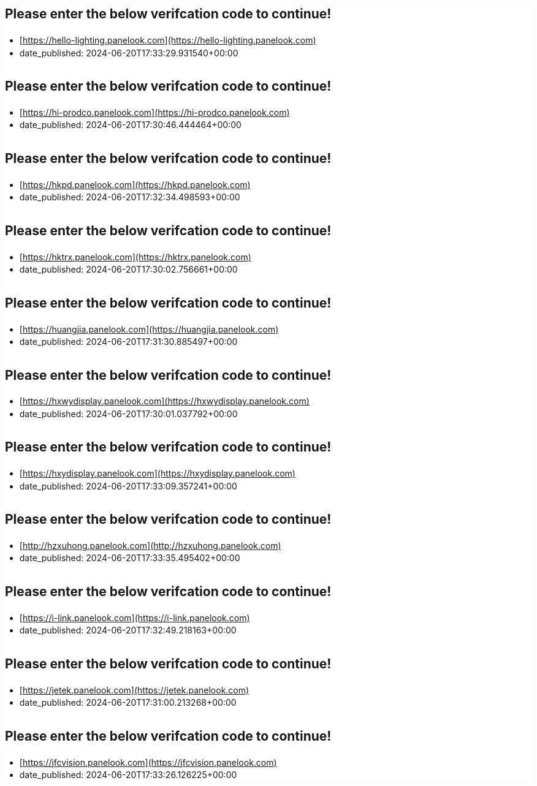  ## Please enter the below verifcation code to continue!
 - [https://hello-lighting.panelook.com](https://hello-lighting.panelook.com)
 - date_published: 2024-06-20T17:33:29.931540+00:00

 ## Please enter the below verifcation code to continue!
 - [https://hi-prodco.panelook.com](https://hi-prodco.panelook.com)
 - date_published: 2024-06-20T17:30:46.444464+00:00

 ## Please enter the below verifcation code to continue!
 - [https://hkpd.panelook.com](https://hkpd.panelook.com)
 - date_published: 2024-06-20T17:32:34.498593+00:00

 ## Please enter the below verifcation code to continue!
 - [https://hktrx.panelook.com](https://hktrx.panelook.com)
 - date_published: 2024-06-20T17:30:02.756661+00:00

 ## Please enter the below verifcation code to continue!
 - [https://huangjia.panelook.com](https://huangjia.panelook.com)
 - date_published: 2024-06-20T17:31:30.885497+00:00

 ## Please enter the below verifcation code to continue!
 - [https://hxwydisplay.panelook.com](https://hxwydisplay.panelook.com)
 - date_published: 2024-06-20T17:30:01.037792+00:00

 ## Please enter the below verifcation code to continue!
 - [https://hxydisplay.panelook.com](https://hxydisplay.panelook.com)
 - date_published: 2024-06-20T17:33:09.357241+00:00

 ## Please enter the below verifcation code to continue!
 - [http://hzxuhong.panelook.com](http://hzxuhong.panelook.com)
 - date_published: 2024-06-20T17:33:35.495402+00:00

 ## Please enter the below verifcation code to continue!
 - [https://i-link.panelook.com](https://i-link.panelook.com)
 - date_published: 2024-06-20T17:32:49.218163+00:00

 ## Please enter the below verifcation code to continue!
 - [https://jetek.panelook.com](https://jetek.panelook.com)
 - date_published: 2024-06-20T17:31:00.213268+00:00

 ## Please enter the below verifcation code to continue!
 - [https://jfcvision.panelook.com](https://jfcvision.panelook.com)
 - date_published: 2024-06-20T17:33:26.126225+00:00
